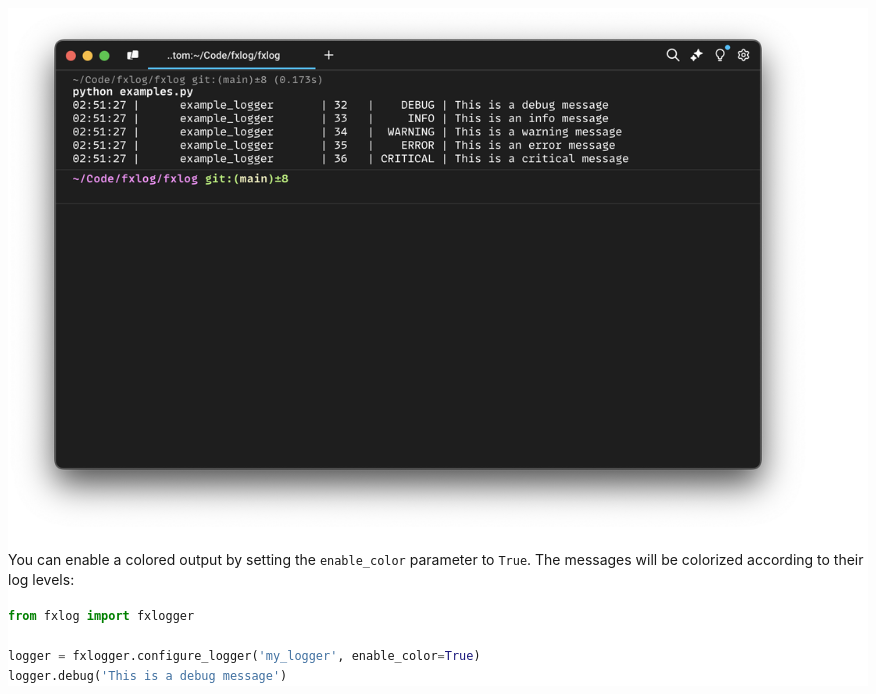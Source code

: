   <img width="800" src="docs/images/basic.png">
</p>

You can enable a colored output by setting the `enable_color` parameter to `True`. The messages will be colorized according to their log levels:

```python
from fxlog import fxlogger

logger = fxlogger.configure_logger('my_logger', enable_color=True)
logger.debug('This is a debug message')
```

<p align="center">